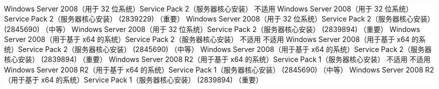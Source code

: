 </tr>
<tr>
<td style="border:1px solid black;">
Windows Server 2008（用于 32 位系统）Service Pack 2（服务器核心安装）
</td>
<td style="border:1px solid black;">
不适用
</td>
<td style="border:1px solid black;">
Windows Server 2008（用于 32 位系统）Service Pack 2（服务器核心安装）  
(2839229)  
（重要）
</td>
<td style="border:1px solid black;">
Windows Server 2008（用于 32 位系统）Service Pack 2（服务器核心安装）  
(2845690)  
（中等）
</td>
<td style="border:1px solid black;">
Windows Server 2008（用于 32 位系统）Service Pack 2（服务器核心安装）  
(2839894)  
（重要）
</td>
</tr>
<tr class="alternateRow">
<td style="border:1px solid black;">
Windows Server 2008（用于基于 x64 的系统）Service Pack 2（服务器核心安装）
</td>
<td style="border:1px solid black;">
不适用
</td>
<td style="border:1px solid black;">
不适用
</td>
<td style="border:1px solid black;">
Windows Server 2008（用于基于 x64 的系统）Service Pack 2（服务器核心安装）  
(2845690)  
（中等）
</td>
<td style="border:1px solid black;">
Windows Server 2008（用于基于 x64 的系统）Service Pack 2（服务器核心安装）  
(2839894)  
（重要）
</td>
</tr>
<tr>
<td style="border:1px solid black;">
Windows Server 2008 R2（用于基于 x64 的系统）Service Pack 1（服务器核心安装）
</td>
<td style="border:1px solid black;">
不适用
</td>
<td style="border:1px solid black;">
不适用
</td>
<td style="border:1px solid black;">
Windows Server 2008 R2（用于基于 x64 的系统）Service Pack 1（服务器核心安装）  
(2845690)  
（中等）
</td>
<td style="border:1px solid black;">
Windows Server 2008 R2（用于基于 x64 的系统）Service Pack 1（服务器核心安装）  
(2839894)  
（重要）
